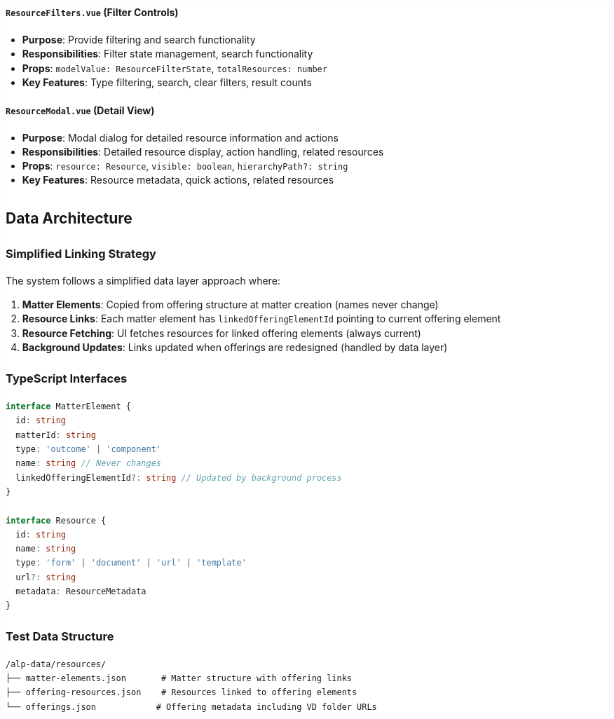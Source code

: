 #### `ResourceFilters.vue` (Filter Controls)
- **Purpose**: Provide filtering and search functionality
- **Responsibilities**: Filter state management, search functionality
- **Props**: `modelValue: ResourceFilterState`, `totalResources: number`
- **Key Features**: Type filtering, search, clear filters, result counts

#### `ResourceModal.vue` (Detail View)
- **Purpose**: Modal dialog for detailed resource information and actions
- **Responsibilities**: Detailed resource display, action handling, related resources
- **Props**: `resource: Resource`, `visible: boolean`, `hierarchyPath?: string`
- **Key Features**: Resource metadata, quick actions, related resources

## Data Architecture

### Simplified Linking Strategy

The system follows a simplified data layer approach where:

1. **Matter Elements**: Copied from offering structure at matter creation (names never change)
2. **Resource Links**: Each matter element has `linkedOfferingElementId` pointing to current offering element
3. **Resource Fetching**: UI fetches resources for linked offering elements (always current)
4. **Background Updates**: Links updated when offerings are redesigned (handled by data layer)

### TypeScript Interfaces

```typescript
interface MatterElement {
  id: string
  matterId: string
  type: 'outcome' | 'component'
  name: string // Never changes
  linkedOfferingElementId?: string // Updated by background process
}

interface Resource {
  id: string
  name: string
  type: 'form' | 'document' | 'url' | 'template'
  url?: string
  metadata: ResourceMetadata
}
```

### Test Data Structure

```
/alp-data/resources/
├── matter-elements.json       # Matter structure with offering links
├── offering-resources.json    # Resources linked to offering elements
└── offerings.json            # Offering metadata including VD folder URLs
```
